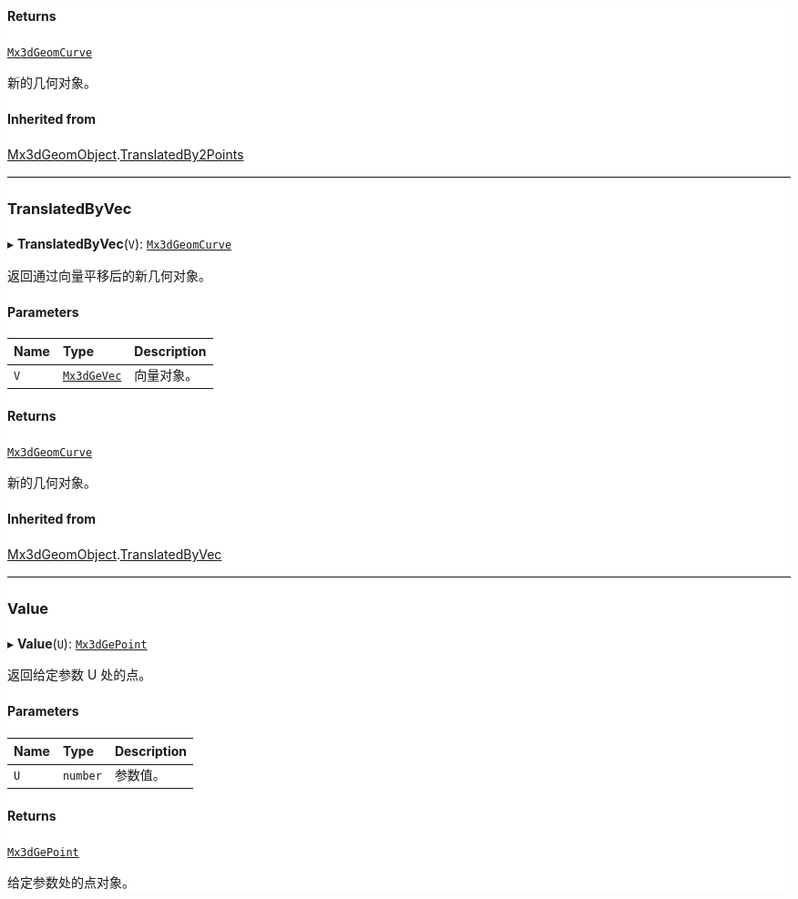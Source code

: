 #### Returns

[`Mx3dGeomCurve`](Mx3dGeomCurve.md)

新的几何对象。

#### Inherited from

[Mx3dGeomObject](Mx3dGeomObject.md).[TranslatedBy2Points](Mx3dGeomObject.md#translatedby2points)

___

### TranslatedByVec

▸ **TranslatedByVec**(`V`): [`Mx3dGeomCurve`](Mx3dGeomCurve.md)

返回通过向量平移后的新几何对象。

#### Parameters

| Name | Type | Description |
| :------ | :------ | :------ |
| `V` | [`Mx3dGeVec`](Mx3dGeVec.md) | 向量对象。 |

#### Returns

[`Mx3dGeomCurve`](Mx3dGeomCurve.md)

新的几何对象。

#### Inherited from

[Mx3dGeomObject](Mx3dGeomObject.md).[TranslatedByVec](Mx3dGeomObject.md#translatedbyvec)

___

### Value

▸ **Value**(`U`): [`Mx3dGePoint`](Mx3dGePoint.md)

返回给定参数 U 处的点。

#### Parameters

| Name | Type | Description |
| :------ | :------ | :------ |
| `U` | `number` | 参数值。 |

#### Returns

[`Mx3dGePoint`](Mx3dGePoint.md)

给定参数处的点对象。
